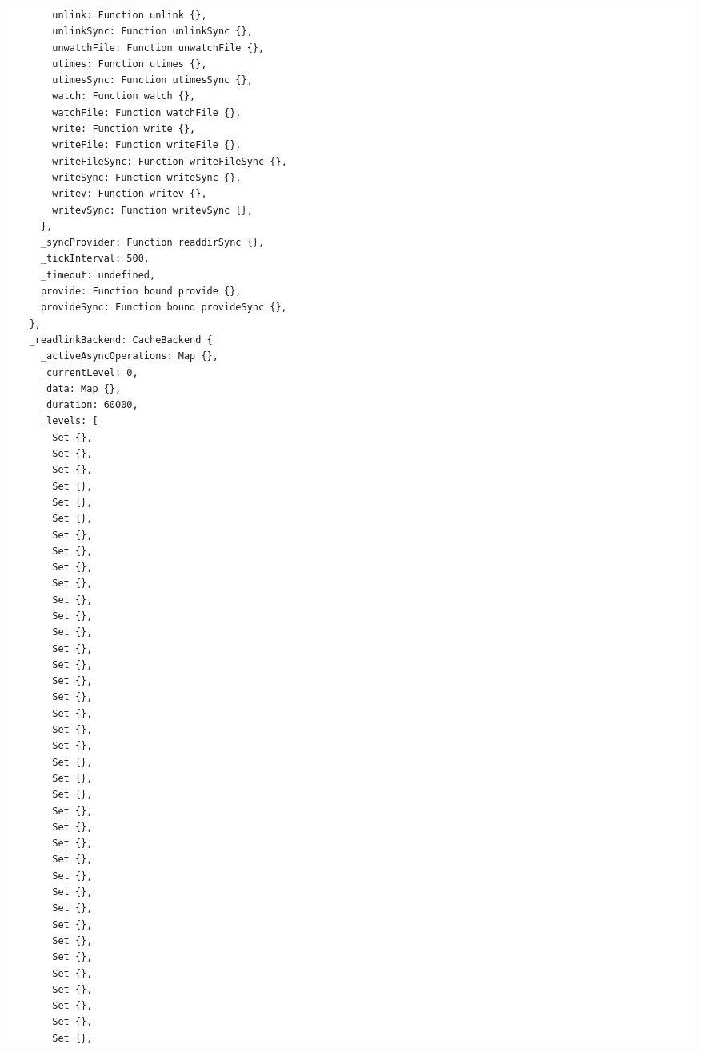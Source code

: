             unlink: Function unlink {},
            unlinkSync: Function unlinkSync {},
            unwatchFile: Function unwatchFile {},
            utimes: Function utimes {},
            utimesSync: Function utimesSync {},
            watch: Function watch {},
            watchFile: Function watchFile {},
            write: Function write {},
            writeFile: Function writeFile {},
            writeFileSync: Function writeFileSync {},
            writeSync: Function writeSync {},
            writev: Function writev {},
            writevSync: Function writevSync {},
          },
          _syncProvider: Function readdirSync {},
          _tickInterval: 500,
          _timeout: undefined,
          provide: Function bound provide {},
          provideSync: Function bound provideSync {},
        },
        _readlinkBackend: CacheBackend {
          _activeAsyncOperations: Map {},
          _currentLevel: 0,
          _data: Map {},
          _duration: 60000,
          _levels: [
            Set {},
            Set {},
            Set {},
            Set {},
            Set {},
            Set {},
            Set {},
            Set {},
            Set {},
            Set {},
            Set {},
            Set {},
            Set {},
            Set {},
            Set {},
            Set {},
            Set {},
            Set {},
            Set {},
            Set {},
            Set {},
            Set {},
            Set {},
            Set {},
            Set {},
            Set {},
            Set {},
            Set {},
            Set {},
            Set {},
            Set {},
            Set {},
            Set {},
            Set {},
            Set {},
            Set {},
            Set {},
            Set {},